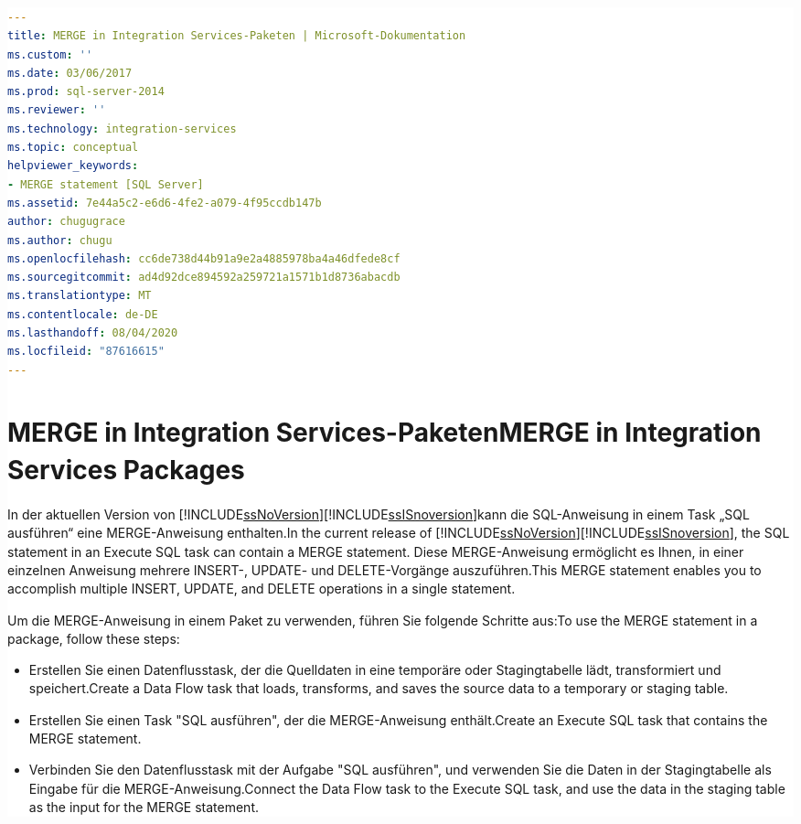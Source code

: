 ```yaml
---
title: MERGE in Integration Services-Paketen | Microsoft-Dokumentation
ms.custom: ''
ms.date: 03/06/2017
ms.prod: sql-server-2014
ms.reviewer: ''
ms.technology: integration-services
ms.topic: conceptual
helpviewer_keywords:
- MERGE statement [SQL Server]
ms.assetid: 7e44a5c2-e6d6-4fe2-a079-4f95ccdb147b
author: chugugrace
ms.author: chugu
ms.openlocfilehash: cc6de738d44b91a9e2a4885978ba4a46dfede8cf
ms.sourcegitcommit: ad4d92dce894592a259721a1571b1d8736abacdb
ms.translationtype: MT
ms.contentlocale: de-DE
ms.lasthandoff: 08/04/2020
ms.locfileid: "87616615"
---
```

# <a name="merge-in-integration-services-packages"></a><span data-ttu-id="70ed8-102">MERGE in Integration Services-Paketen</span><span class="sxs-lookup"><span data-stu-id="70ed8-102">MERGE in Integration Services Packages</span></span>
  <span data-ttu-id="70ed8-103">In der aktuellen Version von [!INCLUDE[ssNoVersion](../../includes/ssnoversion-md.md)][!INCLUDE[ssISnoversion](../../includes/ssisnoversion-md.md)]kann die SQL-Anweisung in einem Task „SQL ausführen“ eine MERGE-Anweisung enthalten.</span><span class="sxs-lookup"><span data-stu-id="70ed8-103">In the current release of [!INCLUDE[ssNoVersion](../../includes/ssnoversion-md.md)][!INCLUDE[ssISnoversion](../../includes/ssisnoversion-md.md)], the SQL statement in an Execute SQL task can contain a MERGE statement.</span></span> <span data-ttu-id="70ed8-104">Diese MERGE-Anweisung ermöglicht es Ihnen, in einer einzelnen Anweisung mehrere INSERT-, UPDATE- und DELETE-Vorgänge auszuführen.</span><span class="sxs-lookup"><span data-stu-id="70ed8-104">This MERGE statement enables you to accomplish multiple INSERT, UPDATE, and DELETE operations in a single statement.</span></span>  
  
 <span data-ttu-id="70ed8-105">Um die MERGE-Anweisung in einem Paket zu verwenden, führen Sie folgende Schritte aus:</span><span class="sxs-lookup"><span data-stu-id="70ed8-105">To use the MERGE statement in a package, follow these steps:</span></span>  
  
-   <span data-ttu-id="70ed8-106">Erstellen Sie einen Datenflusstask, der die Quelldaten in eine temporäre oder Stagingtabelle lädt, transformiert und speichert.</span><span class="sxs-lookup"><span data-stu-id="70ed8-106">Create a Data Flow task that loads, transforms, and saves the source data to a temporary or staging table.</span></span>  
  
-   <span data-ttu-id="70ed8-107">Erstellen Sie einen Task "SQL ausführen", der die MERGE-Anweisung enthält.</span><span class="sxs-lookup"><span data-stu-id="70ed8-107">Create an Execute SQL task that contains the MERGE statement.</span></span>  
  
-   <span data-ttu-id="70ed8-108">Verbinden Sie den Datenflusstask mit der Aufgabe "SQL ausführen", und verwenden Sie die Daten in der Stagingtabelle als Eingabe für die MERGE-Anweisung.</span><span class="sxs-lookup"><span data-stu-id="70ed8-108">Connect the Data Flow task to the Execute SQL task, and use the data in the staging table as the input for the MERGE statement.</span></span>  
  